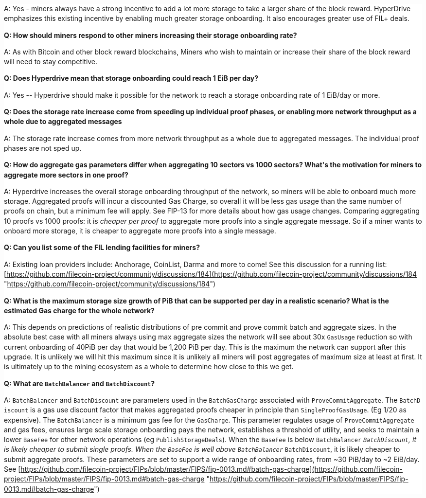 A: Yes - miners always have a strong incentive to add a lot more storage to take a larger share of the block reward. HyperDrive emphasizes this existing incentive by enabling much greater storage onboarding. It also encourages greater use of FIL+ deals.

**Q: How should miners respond to other miners increasing their storage onboarding rate?**

A: As with Bitcoin and other block reward blockchains, Miners who wish to maintain or increase their share of the block reward will need to stay competitive.

**Q: Does Hyperdrive mean that storage onboarding could reach 1 EiB per day?**

A: Yes -- Hyperdrive should make it possible for the network to reach a storage onboarding rate of 1 EiB/day or more.

**Q: Does the storage rate increase come from speeding up individual proof phases, or enabling more network throughput as a whole due to aggregated messages**

A: The storage rate increase comes from more network throughput as a whole due to aggregated messages. The individual proof phases are not sped up.

**Q: How do aggregate gas parameters differ when aggregating 10 sectors vs 1000 sectors? What's the motivation for miners to aggregate more sectors in one proof?**

A: Hyperdrive increases the overall storage onboarding throughput of the network, so miners will be able to onboard much more storage. Aggregated proofs will incur a discounted Gas Charge, so overall it will be less gas usage than the same number of proofs on chain, but a minimum fee will apply. See FIP-13 for more details about how gas usage changes. Comparing aggregating 10 proofs vs 1000 proofs: it is _cheaper per proof_ to aggregate more proofs into a single aggregate message. So if a miner wants to onboard more storage, it is cheaper to aggregate more proofs into a single message.

**Q: Can you list some of the FIL lending facilities for miners?**

A: Existing loan providers include: Anchorage, CoinList, Darma and more to come! See this discussion for a running list: [https://github.com/filecoin-project/community/discussions/184](https://github.com/filecoin-project/community/discussions/184 "https://github.com/filecoin-project/community/discussions/184")

**Q: What is the maximum storage size growth of PiB that can be supported per day in a realistic scenario? What is the estimated Gas charge for the whole network?**

A: This depends on predictions of realistic distributions of pre commit and prove commit batch and aggregate sizes. In the absolute best case with all miners always using max aggregate sizes the network will see about 30x `GasUsage` reduction so with current onboarding of 40PiB per day that would be 1,200 PiB per day. This is the maximum the network can support after this upgrade. It is unlikely we will hit this maximum since it is unlikely all miners will post aggregates of maximum size at least at first. It is ultimately up to the mining ecosystem as a whole to determine how close to this we get.

**Q: What are `BatchBalancer` and `BatchDiscount`?**

A: `BatchBalancer` and `BatchDiscount` are parameters used in the `BatchGasCharge` associated with `ProveCommitAggregate`. The `BatchDiscount` is a gas use discount factor that makes aggregated proofs cheaper in principle than `SingleProofGasUsage`. (Eg 1/20 as expensive). The `BatchBalancer` is a minimum gas fee for the `GasCharge`. This parameter regulates usage of `ProveCommitAggregate` and gas fees, ensures large scale storage onboarding pays the network, establishes a threshold of utility, and seeks to maintain a lower `BaseFee` for other network operations (eg `PublishStorageDeals`). When the `BaseFee` is below `BatchBalancer` _`BatchDiscount`, it is likely cheaper to submit single proofs. When the `BaseFee` is well above `BatchBalancer`_ `BatchDiscount`, it is likely cheaper to submit aggregate proofs. These parameters are set to support a wide range of onboarding rates, from \~30 PiB/day to \~2 EiB/day. See [https://github.com/filecoin-project/FIPs/blob/master/FIPS/fip-0013.md#batch-gas-charge](https://github.com/filecoin-project/FIPs/blob/master/FIPS/fip-0013.md#batch-gas-charge "https://github.com/filecoin-project/FIPs/blob/master/FIPS/fip-0013.md#batch-gas-charge")

